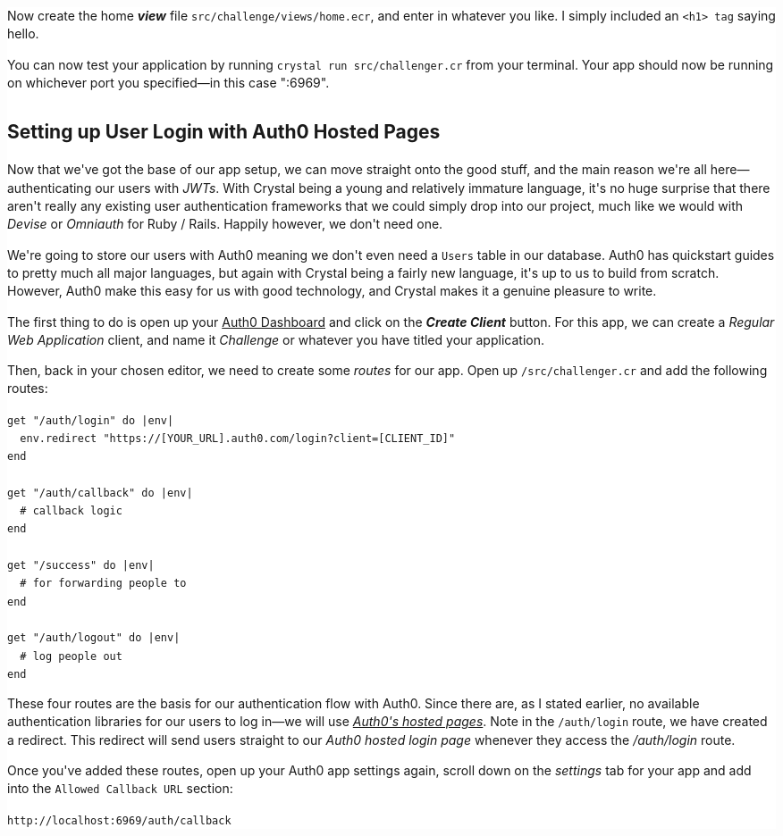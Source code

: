 Now create the home ***view*** file `src/challenge/views/home.ecr`, and enter in whatever you like.  I simply included an `<h1> tag` saying hello.

You can now test your application by running `crystal run src/challenger.cr` from your terminal.  Your app should now be running on whichever port you specified—in this case ":6969".


## Setting up User Login with Auth0 Hosted Pages

Now that we've got the base of our app setup, we can move straight onto the good stuff, and the main reason we're all here—authenticating our users with *JWTs*.  With Crystal being a young and relatively immature language, it's no huge surprise that there aren't really any existing user authentication frameworks that we could simply drop into our project, much like we would with *Devise* or *Omniauth* for Ruby / Rails.  Happily however, we don't need one.

We're going to store our users with Auth0 meaning we don't even need a `Users` table in our database.  Auth0 has quickstart guides to pretty much all major languages, but again with Crystal being a fairly new language, it's up to us to build from scratch.  However, Auth0 make this easy for us with good technology, and Crystal makes it a genuine pleasure to write.  

The first thing to do is open up your [Auth0 Dashboard](https://manage.auth0.com/#) and click on the ***Create Client*** button.  For this app, we can create a *Regular Web Application* client, and name it *Challenge* or whatever you have titled your application.

Then, back in your chosen editor, we need to create some *routes* for our app.  Open up `/src/challenger.cr` and add the following routes:

~~~ crystal
get "/auth/login" do |env|
  env.redirect "https://[YOUR_URL].auth0.com/login?client=[CLIENT_ID]"
end

get "/auth/callback" do |env|
  # callback logic
end

get "/success" do |env|
  # for forwarding people to
end

get "/auth/logout" do |env|
  # log people out
end
~~~

These four routes are the basis for our authentication flow with Auth0.  Since there are, as I stated earlier, no available authentication libraries for our users to log in—we will use [*Auth0's hosted pages*](https://auth0.com/docs/hosted-pages/login).  Note in the `/auth/login` route, we have created a redirect.  This redirect will send users straight to our *Auth0 hosted login page* whenever they access the */auth/login* route.

Once you've added these routes, open up your Auth0 app settings again, scroll down on the *settings* tab for your app and add into the `Allowed Callback URL` section:

	http://localhost:6969/auth/callback
